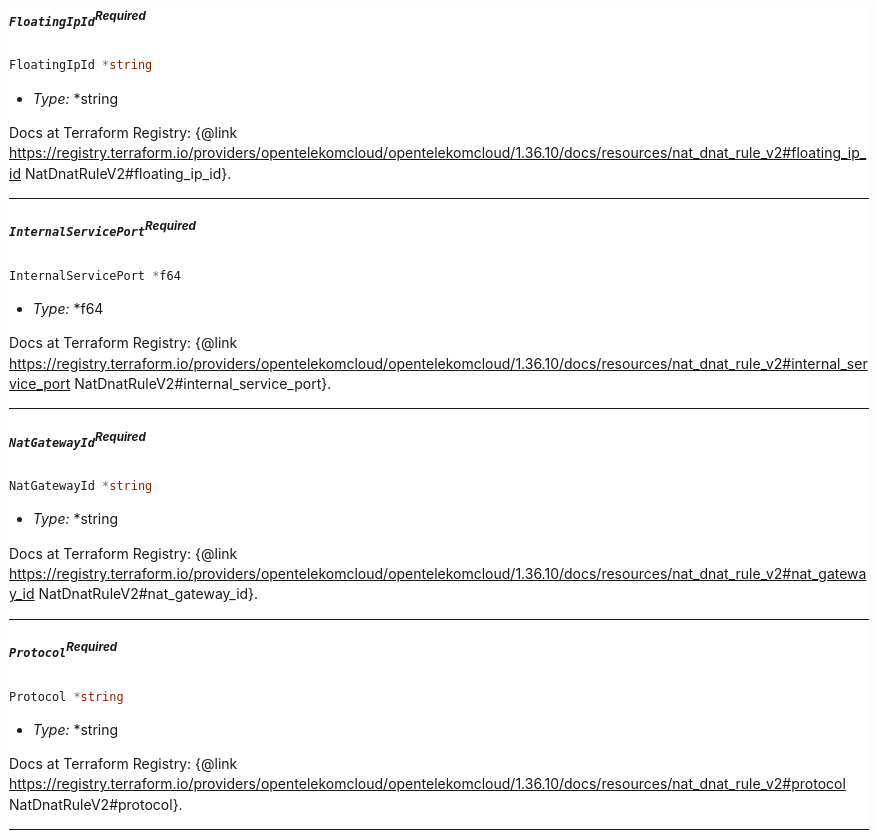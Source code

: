 ##### `FloatingIpId`<sup>Required</sup> <a name="FloatingIpId" id="@cdktf/provider-opentelekomcloud.natDnatRuleV2.NatDnatRuleV2Config.property.floatingIpId"></a>

```go
FloatingIpId *string
```

- *Type:* *string

Docs at Terraform Registry: {@link https://registry.terraform.io/providers/opentelekomcloud/opentelekomcloud/1.36.10/docs/resources/nat_dnat_rule_v2#floating_ip_id NatDnatRuleV2#floating_ip_id}.

---

##### `InternalServicePort`<sup>Required</sup> <a name="InternalServicePort" id="@cdktf/provider-opentelekomcloud.natDnatRuleV2.NatDnatRuleV2Config.property.internalServicePort"></a>

```go
InternalServicePort *f64
```

- *Type:* *f64

Docs at Terraform Registry: {@link https://registry.terraform.io/providers/opentelekomcloud/opentelekomcloud/1.36.10/docs/resources/nat_dnat_rule_v2#internal_service_port NatDnatRuleV2#internal_service_port}.

---

##### `NatGatewayId`<sup>Required</sup> <a name="NatGatewayId" id="@cdktf/provider-opentelekomcloud.natDnatRuleV2.NatDnatRuleV2Config.property.natGatewayId"></a>

```go
NatGatewayId *string
```

- *Type:* *string

Docs at Terraform Registry: {@link https://registry.terraform.io/providers/opentelekomcloud/opentelekomcloud/1.36.10/docs/resources/nat_dnat_rule_v2#nat_gateway_id NatDnatRuleV2#nat_gateway_id}.

---

##### `Protocol`<sup>Required</sup> <a name="Protocol" id="@cdktf/provider-opentelekomcloud.natDnatRuleV2.NatDnatRuleV2Config.property.protocol"></a>

```go
Protocol *string
```

- *Type:* *string

Docs at Terraform Registry: {@link https://registry.terraform.io/providers/opentelekomcloud/opentelekomcloud/1.36.10/docs/resources/nat_dnat_rule_v2#protocol NatDnatRuleV2#protocol}.

---